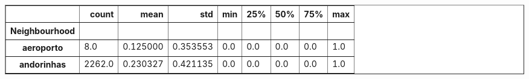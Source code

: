 



<div>
<style scoped>
    .dataframe tbody tr th:only-of-type {
        vertical-align: middle;
    }

    .dataframe tbody tr th {
        vertical-align: top;
    }

    .dataframe thead th {
        text-align: right;
    }
</style>
<table border="1" class="dataframe">
  <thead>
    <tr style="text-align: right;">
      <th></th>
      <th>count</th>
      <th>mean</th>
      <th>std</th>
      <th>min</th>
      <th>25%</th>
      <th>50%</th>
      <th>75%</th>
      <th>max</th>
    </tr>
    <tr>
      <th>Neighbourhood</th>
      <th></th>
      <th></th>
      <th></th>
      <th></th>
      <th></th>
      <th></th>
      <th></th>
      <th></th>
    </tr>
  </thead>
  <tbody>
    <tr>
      <th>aeroporto</th>
      <td>8.0</td>
      <td>0.125000</td>
      <td>0.353553</td>
      <td>0.0</td>
      <td>0.0</td>
      <td>0.0</td>
      <td>0.0</td>
      <td>1.0</td>
    </tr>
    <tr>
      <th>andorinhas</th>
      <td>2262.0</td>
      <td>0.230327</td>
      <td>0.421135</td>
      <td>0.0</td>
      <td>0.0</td>
      <td>0.0</td>
      <td>0.0</td>
      <td>1.0</td>
    </tr>